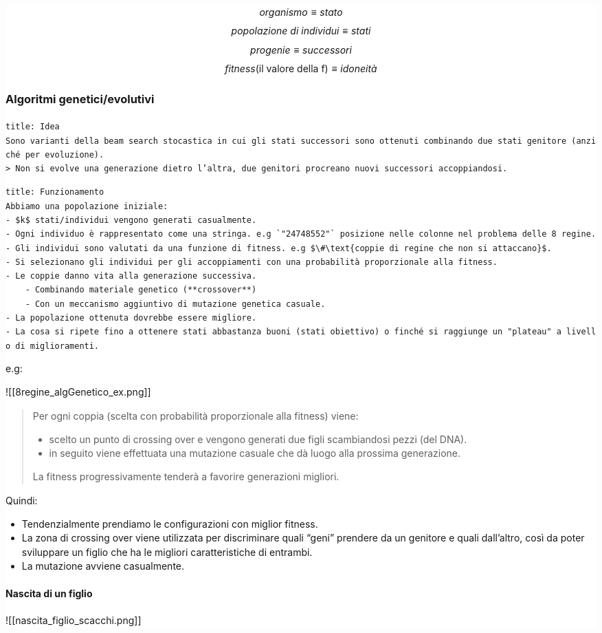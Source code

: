 $$organismo \equiv stato$$
$$\textit{popolazione di individui} \equiv stati$$
$$progenie \equiv successori$$
$$fitness \text{(il valore della f)} \equiv idoneità$$

### Algoritmi genetici/evolutivi
```ad-def
title: Idea
Sono varianti della beam search stocastica in cui gli stati successori sono ottenuti combinando due stati genitore (anziché per evoluzione).
> Non si evolve una generazione dietro l’altra, due genitori procreano nuovi successori accoppiandosi.
```

```ad-def
title: Funzionamento
Abbiamo una popolazione iniziale:
- $k$ stati/individui vengono generati casualmente.
- Ogni individuo è rappresentato come una stringa. e.g `"24748552"` posizione nelle colonne nel problema delle 8 regine.
- Gli individui sono valutati da una funzione di fitness. e.g $\#\text{coppie di regine che non si attaccano}$.
- Si selezionano gli individui per gli accoppiamenti con una probabilità proporzionale alla fitness.
- Le coppie danno vita alla generazione successiva.
	- Combinando materiale genetico (**crossover**)
	- Con un meccanismo aggiuntivo di mutazione genetica casuale.
- La popolazione ottenuta dovrebbe essere migliore.
- La cosa si ripete fino a ottenere stati abbastanza buoni (stati obiettivo) o finché si raggiunge un "plateau" a livello di miglioramenti.
```

e.g:

![[8regine_algGenetico_ex.png]]

> Per ogni coppia (scelta con probabilità proporzionale alla fitness) viene: 
> - scelto un punto di crossing over e vengono generati due figli scambiandosi pezzi (del DNA).
> - in seguito viene effettuata una mutazione casuale che dà luogo alla prossima generazione.
> 
> La fitness progressivamente tenderà a favorire generazioni migliori.

Quindi:

- Tendenzialmente prendiamo le configurazioni con miglior fitness. 
- La zona di crossing over viene utilizzata per discriminare quali “geni” prendere da un genitore e quali dall’altro, così da poter sviluppare un figlio che ha le migliori caratteristiche di entrambi. 
- La mutazione avviene casualmente.

#### Nascita di un figlio

![[nascita_figlio_scacchi.png]]
